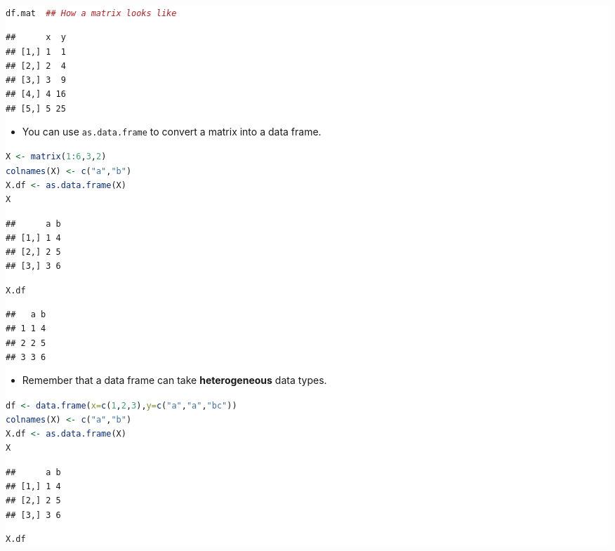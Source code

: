 ```r
df.mat  ## How a matrix looks like
```

```
##      x  y
## [1,] 1  1
## [2,] 2  4
## [3,] 3  9
## [4,] 4 16
## [5,] 5 25
```


* You can use `as.data.frame` to convert a matrix into a data frame. 


```r
X <- matrix(1:6,3,2) 
colnames(X) <- c("a","b")
X.df <- as.data.frame(X)
X
```

```
##      a b
## [1,] 1 4
## [2,] 2 5
## [3,] 3 6
```

```r
X.df
```

```
##   a b
## 1 1 4
## 2 2 5
## 3 3 6
```

* Remember that a data frame can take **heterogeneous** data types.

```r
df <- data.frame(x=c(1,2,3),y=c("a","a","bc"))
colnames(X) <- c("a","b")
X.df <- as.data.frame(X)
X
```

```
##      a b
## [1,] 1 4
## [2,] 2 5
## [3,] 3 6
```

```r
X.df
```
